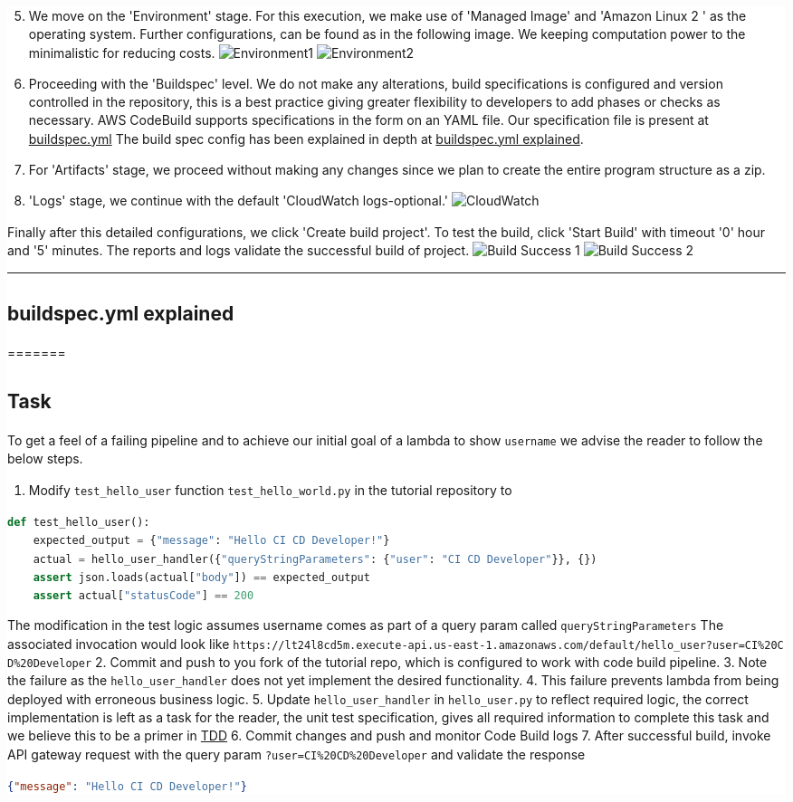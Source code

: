 5. We move on the 'Environment' stage. For this execution, we make use of 'Managed Image' and 'Amazon Linux 2 ' as the operating system. Further configurations, can be found as in the following image. We keeping computation power to the minimalistic for reducing costs.
![Environment1](CodeBuild_EnvironmentDetails.jpg)
![Environment2](CodeBuild_EnvironmentDetails_2.jpg)

6. Proceeding with the 'Buildspec' level. We do not make any alterations, build specifications is configured and version controlled
in the repository, this is a best practice giving greater flexibility to developers to add phases or checks as necessary.
AWS CodeBuild supports specifications in the form on an YAML file. Our specification file is present at [buildspec.yml](https://github.com/anantgupta04/CC-ResearchProject/blob/master/buildspec.yml)
The build spec config has been explained in depth at [buildspec.yml explained](#buildspecyml-explained).

7. For 'Artifacts' stage, we proceed without making any changes since we plan to create the entire program structure as a zip.

8. 'Logs' stage, we continue with the default 'CloudWatch logs-optional.'
![CloudWatch](CodeBuild_Artifacts_Logs.jpg)

Finally after this detailed configurations, we click 'Create build project'.
To test the build, click 'Start Build' with timeout '0' hour and '5' minutes.
The reports and logs validate the successful build of project.
![Build Success 1](CodeBuild_Source_BuildSuccess.png)
![Build Success 2](CodeBuild_SuccessfulBuild.jpg)
***


## buildspec.yml explained
=======
## Task
To get a feel of a failing pipeline and to achieve our initial goal of a lambda to show `username` we advise the reader to follow the below steps.
1. Modify `test_hello_user` function `test_hello_world.py` in the tutorial repository to
```python
def test_hello_user():
    expected_output = {"message": "Hello CI CD Developer!"}
    actual = hello_user_handler({"queryStringParameters": {"user": "CI CD Developer"}}, {})
    assert json.loads(actual["body"]) == expected_output
    assert actual["statusCode"] == 200
```
The modification in the test logic assumes username comes as part of a query param called `queryStringParameters`
The associated invocation would look like `https://lt24l8cd5m.execute-api.us-east-1.amazonaws.com/default/hello_user?user=CI%20CD%20Developer`
2. Commit and push to you fork of the tutorial repo, which is configured to work with code build pipeline.
3. Note the failure as the `hello_user_handler` does not yet implement the desired functionality.
4. This failure prevents lambda from being deployed with erroneous business logic.
5. Update `hello_user_handler` in `hello_user.py` to reflect required logic, the correct implementation is left as a task for the reader,
the unit test specification, gives all required information to complete this task and we believe this to be a primer in [TDD](https://www.freecodecamp.org/news/test-driven-development-what-it-is-and-what-it-is-not-41fa6bca02a2/)
6. Commit changes and push and monitor Code Build logs
7. After successful build, invoke API gateway request with the query param `?user=CI%20CD%20Developer` and validate the response
```json
{"message": "Hello CI CD Developer!"}
```
